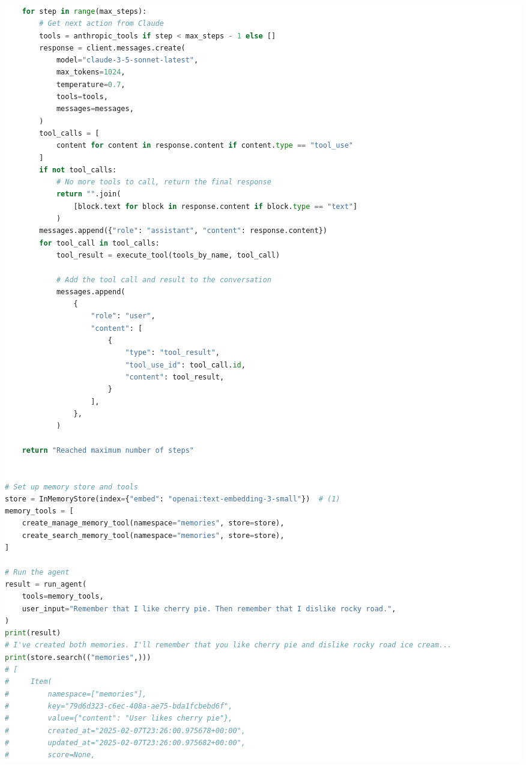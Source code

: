 ```python
    for step in range(max_steps):
        # Get next action from Claude
        tools = anthropic_tools if step < max_steps - 1 else []
        response = client.messages.create(
            model="claude-3-5-sonnet-latest",
            max_tokens=1024,
            temperature=0.7,
            tools=tools,
            messages=messages,
        )
        tool_calls = [
            content for content in response.content if content.type == "tool_use"
        ]
        if not tool_calls:
            # No more tools to call, return the final response
            return "".join(
                [block.text for block in response.content if block.type == "text"]
            )
        messages.append({"role": "assistant", "content": response.content})
        for tool_call in tool_calls:
            tool_result = execute_tool(tools_by_name, tool_call)

            # Add the tool call and result to the conversation
            messages.append(
                {
                    "role": "user",
                    "content": [
                        {
                            "type": "tool_result",
                            "tool_use_id": tool_call.id,
                            "content": tool_result,
                        }
                    ],
                },
            )

    return "Reached maximum number of steps"


# Set up memory store and tools
store = InMemoryStore(index={"embed": "openai:text-embedding-3-small"})  # (1)
memory_tools = [
    create_manage_memory_tool(namespace="memories", store=store),
    create_search_memory_tool(namespace="memories", store=store),
]

# Run the agent
result = run_agent(
    tools=memory_tools,
    user_input="Remember that I like cherry pie. Then remember that I dislike rocky road.",
)
print(result)
# I've created both memories. I'll remember that you like cherry pie and dislike rocky road ice cream...
print(store.search(("memories",)))
# [
#     Item(
#         namespace=["memories"],
#         key="79d6d323-c6ec-408a-ae75-bda1fcbebd6f",
#         value={"content": "User likes cherry pie"},
#         created_at="2025-02-07T23:26:00.975678+00:00",
#         updated_at="2025-02-07T23:26:00.975682+00:00",
#         score=None,
```